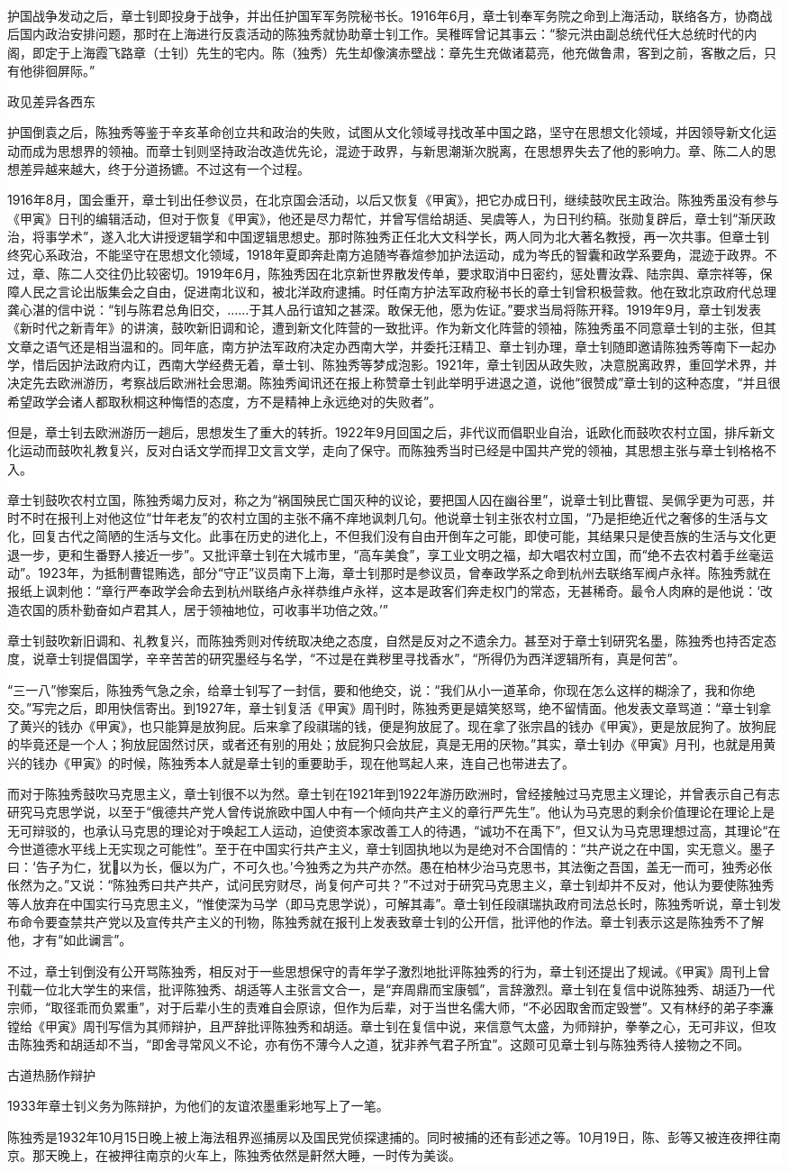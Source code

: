 
护国战争发动之后，章士钊即投身于战争，并出任护国军军务院秘书长。1916年6月，章士钊奉军务院之命到上海活动，联络各方，协商战后国内政治安排问题，那时在上海进行反袁活动的陈独秀就协助章士钊工作。吴稚晖曾记其事云：“黎元洪由副总统代任大总统时代的内阁，即定于上海霞飞路章（士钊）先生的宅内。陈（独秀）先生却像演赤壁战：章先生充做诸葛亮，他充做鲁肃，客到之前，客散之后，只有他徘徊屏际。”

政见差异各西东


护国倒袁之后，陈独秀等鉴于辛亥革命创立共和政治的失败，试图从文化领域寻找改革中国之路，坚守在思想文化领域，并因领导新文化运动而成为思想界的领袖。而章士钊则坚持政治改造优先论，混迹于政界，与新思潮渐次脱离，在思想界失去了他的影响力。章、陈二人的思想差异越来越大，终于分道扬镳。不过这有一个过程。


1916年8月，国会重开，章士钊出任参议员，在北京国会活动，以后又恢复《甲寅》，把它办成日刊，继续鼓吹民主政治。陈独秀虽没有参与《甲寅》日刊的编辑活动，但对于恢复《甲寅》，他还是尽力帮忙，并曾写信给胡适、吴虞等人，为日刊约稿。张勋复辟后，章士钊“渐厌政治，将事学术”，遂入北大讲授逻辑学和中国逻辑思想史。那时陈独秀正任北大文科学长，两人同为北大著名教授，再一次共事。但章士钊终究心系政治，不能坚守在思想文化领域，1918年夏即奔赴南方追随岑春煊参加护法运动，成为岑氏的智囊和政学系要角，混迹于政界。不过，章、陈二人交往仍比较密切。1919年6月，陈独秀因在北京新世界散发传单，要求取消中日密约，惩处曹汝霖、陆宗舆、章宗祥等，保障人民之言论出版集会之自由，促进南北议和，被北洋政府逮捕。时任南方护法军政府秘书长的章士钊曾积极营救。他在致北京政府代总理龚心湛的信中说：“钊与陈君总角旧交，……于其人品行谊知之甚深。敢保无他，愿为佐证。”要求当局将陈开释。1919年9月，章士钊发表《新时代之新青年》的讲演，鼓吹新旧调和论，遭到新文化阵营的一致批评。作为新文化阵营的领袖，陈独秀虽不同意章士钊的主张，但其文章之语气还是相当温和的。同年底，南方护法军政府决定办西南大学，并委托汪精卫、章士钊办理，章士钊随即邀请陈独秀等南下一起办学，惜后因护法政府内讧，西南大学经费无着，章士钊、陈独秀等梦成泡影。1921年，章士钊因从政失败，决意脱离政界，重回学术界，并决定先去欧洲游历，考察战后欧洲社会思潮。陈独秀闻讯还在报上称赞章士钊此举明乎进退之道，说他“很赞成”章士钊的这种态度，“并且很希望政学会诸人都取秋桐这种悔悟的态度，方不是精神上永远绝对的失败者”。


但是，章士钊去欧洲游历一趟后，思想发生了重大的转折。1922年9月回国之后，非代议而倡职业自治，诋欧化而鼓吹农村立国，排斥新文化运动而鼓吹礼教复兴，反对白话文学而捍卫文言文学，走向了保守。而陈独秀当时已经是中国共产党的领袖，其思想主张与章士钊格格不入。


章士钊鼓吹农村立国，陈独秀竭力反对，称之为“祸国殃民亡国灭种的议论，要把国人囚在幽谷里”，说章士钊比曹锟、吴佩孚更为可恶，并时不时在报刊上对他这位“廿年老友”的农村立国的主张不痛不痒地讽刺几句。他说章士钊主张农村立国，“乃是拒绝近代之奢侈的生活与文化，回复古代之简陋的生活与文化。此事在历史的进化上，不但我们没有自由开倒车之可能，即使可能，其结果只是使吾族的生活与文化更退一步，更和生番野人接近一步”。又批评章士钊在大城市里，“高车美食”，享工业文明之福，却大唱农村立国，而“绝不去农村着手丝毫运动”。1923年，为抵制曹锟贿选，部分“守正”议员南下上海，章士钊那时是参议员，曾奉政学系之命到杭州去联络军阀卢永祥。陈独秀就在报纸上讽刺他：“章行严奉政学会命去到杭州联络卢永祥恭维卢永祥，这本是政客们奔走权门的常态，无甚稀奇。最令人肉麻的是他说：‘改造农国的质朴勤奋如卢君其人，居于领袖地位，可收事半功倍之效。’”


章士钊鼓吹新旧调和、礼教复兴，而陈独秀则对传统取决绝之态度，自然是反对之不遗余力。甚至对于章士钊研究名墨，陈独秀也持否定态度，说章士钊提倡国学，辛辛苦苦的研究墨经与名学，“不过是在粪秽里寻找香水”，“所得仍为西洋逻辑所有，真是何苦”。


“三一八”惨案后，陈独秀气急之余，给章士钊写了一封信，要和他绝交，说：“我们从小一道革命，你现在怎么这样的糊涂了，我和你绝交。”写完之后，即用快信寄出。到1927年，章士钊复活《甲寅》周刊时，陈独秀更是嬉笑怒骂，绝不留情面。他发表文章骂道：“章士钊拿了黄兴的钱办《甲寅》，也只能算是放狗屁。后来拿了段祺瑞的钱，便是狗放屁了。现在拿了张宗昌的钱办《甲寅》，更是放屁狗了。放狗屁的毕竟还是一个人；狗放屁固然讨厌，或者还有别的用处；放屁狗只会放屁，真是无用的厌物。”其实，章士钊办《甲寅》月刊，也就是用黄兴的钱办《甲寅》的时候，陈独秀本人就是章士钊的重要助手，现在他骂起人来，连自己也带进去了。


而对于陈独秀鼓吹马克思主义，章士钊很不以为然。章士钊在1921年到1922年游历欧洲时，曾经接触过马克思主义理论，并曾表示自己有志研究马克思学说，以至于“俄德共产党人曾传说旅欧中国人中有一个倾向共产主义的章行严先生”。他认为马克思的剩余价值理论在理论上是无可辩驳的，也承认马克思的理论对于唤起工人运动，迫使资本家改善工人的待遇，“诚功不在禹下”，但又认为马克思理想过高，其理论“在今世道德水平线上无实现之可能性”。至于在中国实行共产主义，章士钊固执地以为是绝对不合国情的：“共产说之在中国，实无意义。墨子曰：‘告子为仁，犹以为长，偃以为广，不可久也。’今独秀之为共产亦然。愚在柏林少治马克思书，其法衡之吾国，盖无一而可，独秀必伥伥然为之。”又说：“陈独秀曰共产共产，试问民穷财尽，尚复何产可共？”不过对于研究马克思主义，章士钊却并不反对，他认为要使陈独秀等人放弃在中国实行马克思主义，“惟使深为马学（即马克思学说），可解其毒”。章士钊任段祺瑞执政府司法总长时，陈独秀听说，章士钊发布命令要查禁共产党以及宣传共产主义的刊物，陈独秀就在报刊上发表致章士钊的公开信，批评他的作法。章士钊表示这是陈独秀不了解他，才有“如此谰言”。


不过，章士钊倒没有公开骂陈独秀，相反对于一些思想保守的青年学子激烈地批评陈独秀的行为，章士钊还提出了规诫。《甲寅》周刊上曾刊载一位北大学生的来信，批评陈独秀、胡适等人主张言文合一，是“弃周鼎而宝康瓠”，言辞激烈。章士钊在复信中说陈独秀、胡适乃一代宗师，“取径乖而负累重”，对于后辈小生的责难自会原谅，但作为后辈，对于当世名儒大师，“不必因取舍而定毁誉”。又有林纾的弟子李濂镗给《甲寅》周刊写信为其师辩护，且严辞批评陈独秀和胡适。章士钊在复信中说，来信意气太盛，为师辩护，拳拳之心，无可非议，但攻击陈独秀和胡适却不当，“即舍寻常风义不论，亦有伤不薄今人之道，犹非养气君子所宜”。这颇可见章士钊与陈独秀待人接物之不同。

古道热肠作辩护

1933年章士钊义务为陈辩护，为他们的友谊浓墨重彩地写上了一笔。


陈独秀是1932年10月15日晚上被上海法租界巡捕房以及国民党侦探逮捕的。同时被捕的还有彭述之等。10月19日，陈、彭等又被连夜押往南京。那天晚上，在被押往南京的火车上，陈独秀依然是鼾然大睡，一时传为美谈。
